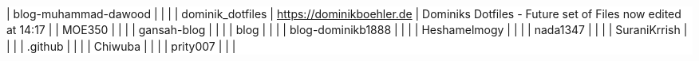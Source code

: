 | blog-muhammad-dawood |  |  |
| dominik_dotfiles | https://dominikboehler.de | Dominiks Dotfiles - Future set of Files now edited at 14:17 |
| MOE350 |  |  |
| gansah-blog |  |  |
| blog |  |  |
| blog-dominikb1888 |  |  |
| Heshamelmogy |  |  |
| nada1347 |  |  |
| SuraniKrrish |  |  |
| .github |  |  |
| Chiwuba |  |  |
| prity007 |  |  |
